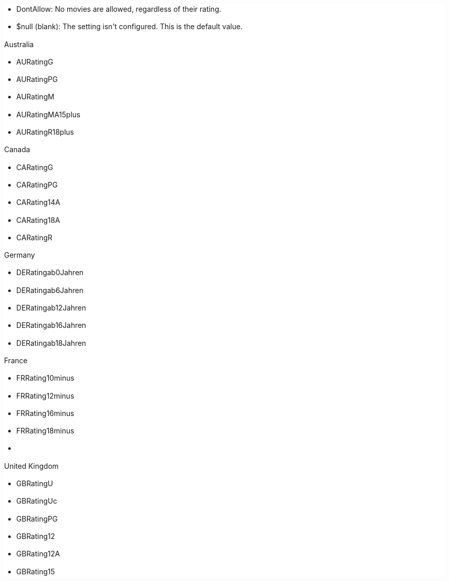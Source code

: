 - DontAllow: No movies are allowed, regardless of their rating.

- $null (blank): The setting isn't configured. This is the default value.

Australia

- AURatingG

- AURatingPG

- AURatingM

- AURatingMA15plus

- AURatingR18plus

Canada

- CARatingG

- CARatingPG

- CARating14A

- CARating18A

- CARatingR

Germany

- DERatingab0Jahren

- DERatingab6Jahren

- DERatingab12Jahren

- DERatingab16Jahren

- DERatingab18Jahren

France

- FRRating10minus

- FRRating12minus

- FRRating16minus

- FRRating18minus

- 

United Kingdom

- GBRatingU

- GBRatingUc

- GBRatingPG

- GBRating12

- GBRating12A

- GBRating15
